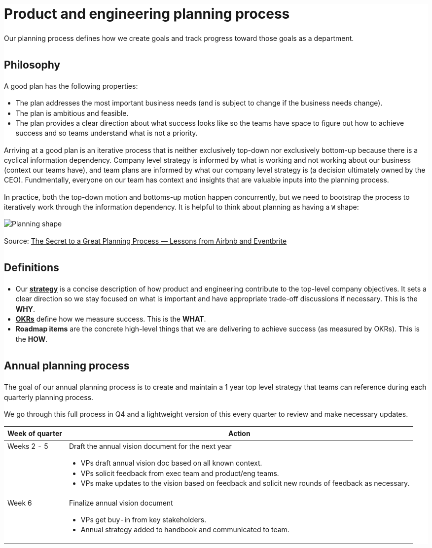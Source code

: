 # Product and engineering planning process

Our planning process defines how we create goals and track progress toward those goals as a department.

## Philosophy

A good plan has the following properties:

- The plan addresses the most important business needs (and is subject to change if the business needs change).
- The plan is ambitious and feasible.
- The plan provides a clear direction about what success looks like so the teams have space to figure out how to achieve success and so teams understand what is not a priority.

Arriving at a good plan is an iterative process that is neither exclusively top-down nor exclusively bottom-up because there is a cyclical information dependency. Company level strategy is informed by what is working and not working about our business (context our teams have), and team plans are informed by what our company level strategy is (a decision ultimately owned by the CEO). Fundmentally, everyone on our team has context and insights that are valuable inputs into the planning process.

In practice, both the top-down motion and bottoms-up motion happen concurrently, but we need to bootstrap the process to iteratively work through the information dependency. It is helpful to think about planning as having a `W` shape:

![Planning shape](https://assets.proof.pub/2056/firstround/O6rbG1rNQ2emg8EPj1Xa_TKImage%200%20Leadership%20Frames.png)

Source: [The Secret to a Great Planning Process — Lessons from Airbnb and Eventbrite](https://review.firstround.com/the-secret-to-a-great-planning-process-lessons-from-airbnb-and-eventbrite)

## Definitions

- Our **[strategy](strategy.md)** is a concise description of how product and engineering contribute to the top-level company objectives. It sets a clear direction so we stay focused on what is important and have appropriate trade-off discussions if necessary. This is the **WHY**.
- **[OKRs](../company/goals/guidelines.md)** define how we measure success. This is the **WHAT**.
- **Roadmap items** are the concrete high-level things that we are delivering to achieve success (as measured by OKRs). This is the **HOW**.

## Annual planning process

The goal of our annual planning process is to create and maintain a 1 year top level strategy that teams can reference during each quarterly planning process.

We go through this full process in Q4 and a lightweight version of this every quarter to review and make necessary updates.

| Week of quarter | Action                                                                                                                                                                                                                                                                                                       |
| --------------- | ------------------------------------------------------------------------------------------------------------------------------------------------------------------------------------------------------------------------------------------------------------------------------------------------------------ |
| Weeks 2 - 5     | Draft the annual vision document for the next year <ul> <li>VPs draft annual vision doc based on all known context.</li> <li>VPs solicit feedback from exec team and product/eng teams.</li> <li>VPs make updates to the vision based on feedback and solicit new rounds of feedback as necessary.</li></ul> |
| Week 6          | Finalize annual vision document <ul> <li>VPs get buy-in from key stakeholders.</li> <li>Annual strategy added to handbook and communicated to team.</li> </ul>                                                                                                                                               |
